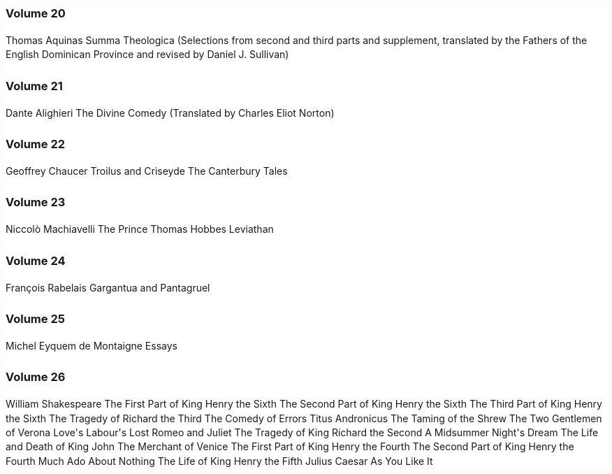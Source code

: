 ### Volume 20

Thomas Aquinas
Summa Theologica (Selections from second and third parts and supplement, translated by the Fathers of the English Dominican Province and revised by Daniel J. Sullivan)

### Volume 21

Dante Alighieri
The Divine Comedy (Translated by Charles Eliot Norton)

### Volume 22

Geoffrey Chaucer
Troilus and Criseyde
The Canterbury Tales
### Volume 23

Niccolò Machiavelli
The Prince
Thomas Hobbes
Leviathan

### Volume 24

François Rabelais
Gargantua and Pantagruel

### Volume 25

Michel Eyquem de Montaigne
Essays

### Volume 26

William Shakespeare
The First Part of King Henry the Sixth
The Second Part of King Henry the Sixth
The Third Part of King Henry the Sixth
The Tragedy of Richard the Third
The Comedy of Errors
Titus Andronicus
The Taming of the Shrew
The Two Gentlemen of Verona
Love's Labour's Lost
Romeo and Juliet
The Tragedy of King Richard the Second
A Midsummer Night's Dream
The Life and Death of King John
The Merchant of Venice
The First Part of King Henry the Fourth
The Second Part of King Henry the Fourth
Much Ado About Nothing
The Life of King Henry the Fifth
Julius Caesar
As You Like It
